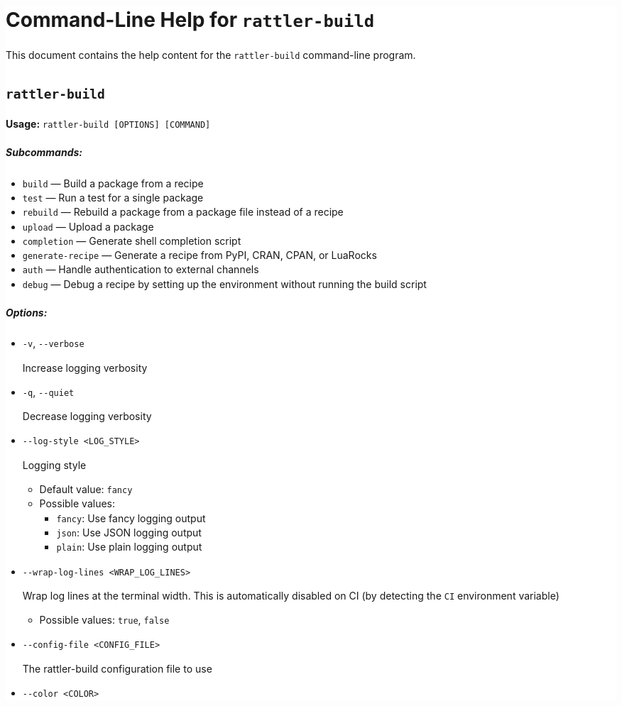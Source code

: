 # Command-Line Help for `rattler-build`

This document contains the help content for the `rattler-build` command-line program.

## `rattler-build`

**Usage:** `rattler-build [OPTIONS] [COMMAND]`

##### **Subcommands:**

* `build` — Build a package from a recipe
* `test` — Run a test for a single package
* `rebuild` — Rebuild a package from a package file instead of a recipe
* `upload` — Upload a package
* `completion` — Generate shell completion script
* `generate-recipe` — Generate a recipe from PyPI, CRAN, CPAN, or LuaRocks
* `auth` — Handle authentication to external channels
* `debug` — Debug a recipe by setting up the environment without running the build script

##### **Options:**

- `-v`, `--verbose`

	Increase logging verbosity


- `-q`, `--quiet`

	Decrease logging verbosity


- `--log-style <LOG_STYLE>`

	Logging style

	- Default value: `fancy`
	- Possible values:
		- `fancy`:
			Use fancy logging output
		- `json`:
			Use JSON logging output
		- `plain`:
			Use plain logging output


- `--wrap-log-lines <WRAP_LOG_LINES>`

	Wrap log lines at the terminal width. This is automatically disabled on CI (by detecting the `CI` environment variable)

	- Possible values: `true`, `false`


- `--config-file <CONFIG_FILE>`

	The rattler-build configuration file to use


- `--color <COLOR>`
